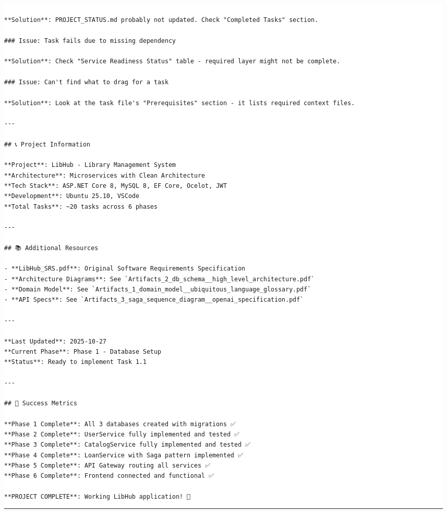 ```

**Solution**: PROJECT_STATUS.md probably not updated. Check "Completed Tasks" section.

### Issue: Task fails due to missing dependency

**Solution**: Check "Service Readiness Status" table - required layer might not be complete.

### Issue: Can't find what to drag for a task

**Solution**: Look at the task file's "Prerequisites" section - it lists required context files.

---

## 📞 Project Information

**Project**: LibHub - Library Management System  
**Architecture**: Microservices with Clean Architecture  
**Tech Stack**: ASP.NET Core 8, MySQL 8, EF Core, Ocelot, JWT  
**Development**: Ubuntu 25.10, VSCode  
**Total Tasks**: ~20 tasks across 6 phases  

---

## 📚 Additional Resources

- **LibHub_SRS.pdf**: Original Software Requirements Specification
- **Architecture Diagrams**: See `Artifacts_2_db_schema__high_level_architecture.pdf`
- **Domain Model**: See `Artifacts_1_domain_model__ubiquitous_language_glossary.pdf`
- **API Specs**: See `Artifacts_3_saga_sequence_diagram__openai_specification.pdf`

---

**Last Updated**: 2025-10-27  
**Current Phase**: Phase 1 - Database Setup  
**Status**: Ready to implement Task 1.1

---

## 🎉 Success Metrics

**Phase 1 Complete**: All 3 databases created with migrations ✅  
**Phase 2 Complete**: UserService fully implemented and tested ✅  
**Phase 3 Complete**: CatalogService fully implemented and tested ✅  
**Phase 4 Complete**: LoanService with Saga pattern implemented ✅  
**Phase 5 Complete**: API Gateway routing all services ✅  
**Phase 6 Complete**: Frontend connected and functional ✅  

**PROJECT COMPLETE**: Working LibHub application! 🚀
```

***
